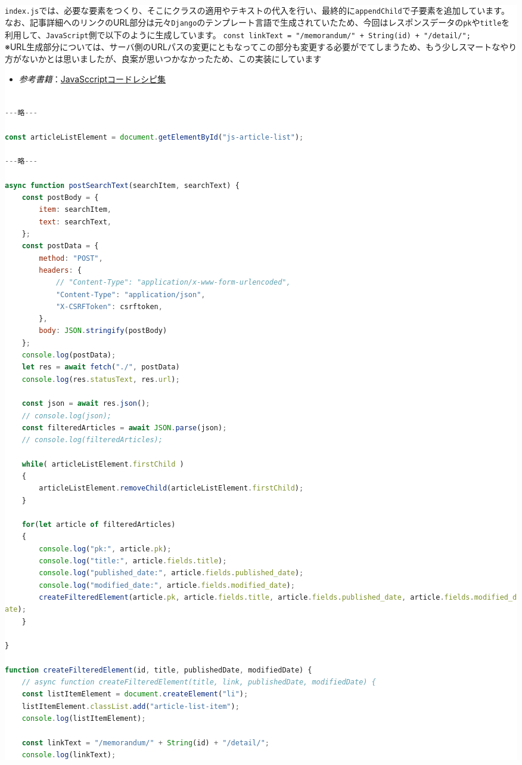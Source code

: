 `index.js`では、必要な要素をつくり、そこにクラスの適用やテキストの代入を行い、最終的に`appendChild`で子要素を追加しています。
なお、記事詳細へのリンクのURL部分は元々`Django`のテンプレート言語で生成されていたため、今回はレスポンスデータの`pk`や`title`を利用して、`JavaScript`側で以下のように生成しています。
`const linkText = "/memorandum/" + String(id) + "/detail/";`  
※URL生成部分については、サーバ側のURLパスの変更にともなってこの部分も変更する必要がでてしまうため、もう少しスマートなやり方がないかとは思いましたが、良案が思いつかなかったため、この実装にしています

+ _参考書籍_：[JavaSccriptコードレシピ集](https://gihyo.jp/book/2019/978-4-297-10368-2)

```JavaScript:index.js

---略---

const articleListElement = document.getElementById("js-article-list");

---略---

async function postSearchText(searchItem, searchText) {
    const postBody = {
        item: searchItem,
        text: searchText,
    };
    const postData = {
        method: "POST",
        headers: {
            // "Content-Type": "application/x-www-form-urlencoded",
            "Content-Type": "application/json",
            "X-CSRFToken": csrftoken,
        },
        body: JSON.stringify(postBody)
    };
    console.log(postData);
    let res = await fetch("./", postData)
    console.log(res.statusText, res.url);

    const json = await res.json();
    // console.log(json);
    const filteredArticles = await JSON.parse(json);
    // console.log(filteredArticles);

    while( articleListElement.firstChild )
    {
        articleListElement.removeChild(articleListElement.firstChild);
    }

    for(let article of filteredArticles)
    {
        console.log("pk:", article.pk);
        console.log("title:", article.fields.title);
        console.log("published_date:", article.fields.published_date);
        console.log("modified_date:", article.fields.modified_date);
        createFilteredElement(article.pk, article.fields.title, article.fields.published_date, article.fields.modified_date);
    }

}

function createFilteredElement(id, title, publishedDate, modifiedDate) {
    // async function createFilteredElement(title, link, publishedDate, modifiedDate) {
    const listItemElement = document.createElement("li");
    listItemElement.classList.add("article-list-item");
    console.log(listItemElement);

    const linkText = "/memorandum/" + String(id) + "/detail/";
    console.log(linkText);
```